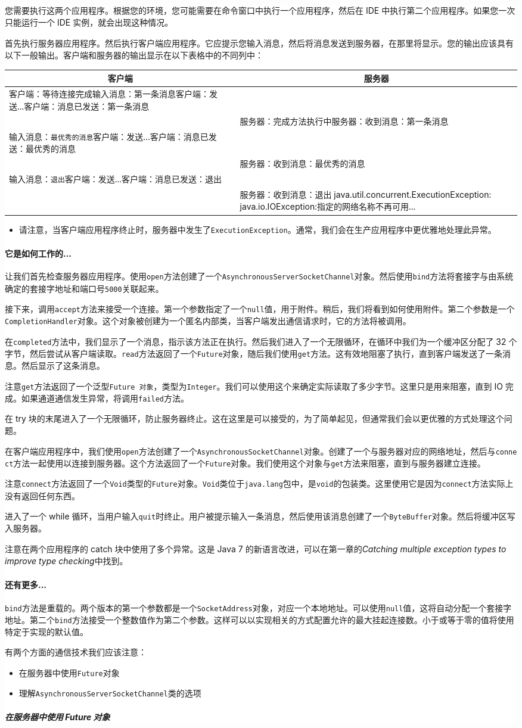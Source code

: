 您需要执行这两个应用程序。根据您的环境，您可能需要在命令窗口中执行一个应用程序，然后在 IDE 中执行第二个应用程序。如果您一次只能运行一个 IDE 实例，就会出现这种情况。

首先执行服务器应用程序。然后执行客户端应用程序。它应提示您输入消息，然后将消息发送到服务器，在那里将显示。您的输出应该具有以下一般输出。客户端和服务器的输出显示在以下表格中的不同列中：

| 客户端 | 服务器 |
| --- | --- |
| 客户端：等待连接完成输入消息：第一条消息客户端：发送...客户端：消息已发送：第一条消息 |   |
|   | 服务器：完成方法执行中服务器：收到消息：第一条消息 |
| 输入消息：`最优秀的消息`客户端：发送...客户端：消息已发送：最优秀的消息 |  |
|   | 服务器：收到消息：最优秀的消息 |
| 输入消息：`退出`客户端：发送...客户端：消息已发送：退出 |  |
|   | 服务器：收到消息：退出 java.util.concurrent.ExecutionException: java.io.IOException:指定的网络名称不再可用... |

+   请注意，当客户端应用程序终止时，服务器中发生了`ExecutionException`。通常，我们会在生产应用程序中更优雅地处理此异常。

#### 它是如何工作的...

让我们首先检查服务器应用程序。使用`open`方法创建了一个`AsynchronousServerSocketChannel`对象。然后使用`bind`方法将套接字与由系统确定的套接字地址和端口号`5000`关联起来。

接下来，调用`accept`方法来接受一个连接。第一个参数指定了一个`null`值，用于附件。稍后，我们将看到如何使用附件。第二个参数是一个`CompletionHandler`对象。这个对象被创建为一个匿名内部类，当客户端发出通信请求时，它的方法将被调用。

在`completed`方法中，我们显示了一个消息，指示该方法正在执行。然后我们进入了一个无限循环，在循环中我们为一个缓冲区分配了 32 个字节，然后尝试从客户端读取。`read`方法返回了一个`Future`对象，随后我们使用`get`方法。这有效地阻塞了执行，直到客户端发送了一条消息。然后显示了这条消息。

注意`get`方法返回了一个泛型`Future 对象`，类型为`Integer`。我们可以使用这个来确定实际读取了多少字节。这里只是用来阻塞，直到 IO 完成。如果通道通信发生异常，将调用`failed`方法。

在 try 块的末尾进入了一个无限循环，防止服务器终止。这在这里是可以接受的，为了简单起见，但通常我们会以更优雅的方式处理这个问题。

在客户端应用程序中，我们使用`open`方法创建了一个`AsynchronousSocketChannel`对象。创建了一个与服务器对应的网络地址，然后与`connect`方法一起使用以连接到服务器。这个方法返回了一个`Future`对象。我们使用这个对象与`get`方法来阻塞，直到与服务器建立连接。

注意`connect`方法返回了一个`Void`类型的`Future`对象。`Void`类位于`java.lang`包中，是`void`的包装类。这里使用它是因为`connect`方法实际上没有返回任何东西。

进入了一个 while 循环，当用户输入`quit`时终止。用户被提示输入一条消息，然后使用该消息创建了一个`ByteBuffer`对象。然后将缓冲区写入服务器。

注意在两个应用程序的 catch 块中使用了多个异常。这是 Java 7 的新语言改进，可以在第一章的*Catching multiple exception types to improve type checking*中找到。

#### 还有更多...

`bind`方法是重载的。两个版本的第一个参数都是一个`SocketAddress`对象，对应一个本地地址。可以使用`null`值，这将自动分配一个套接字地址。第二个`bind`方法接受一个整数值作为第二个参数。这样可以以实现相关的方式配置允许的最大挂起连接数。小于或等于零的值将使用特定于实现的默认值。

有两个方面的通信技术我们应该注意：

+   在服务器中使用`Future`对象

+   理解`AsynchronousServerSocketChannel`类的选项

##### 在服务器中使用 Future 对象
